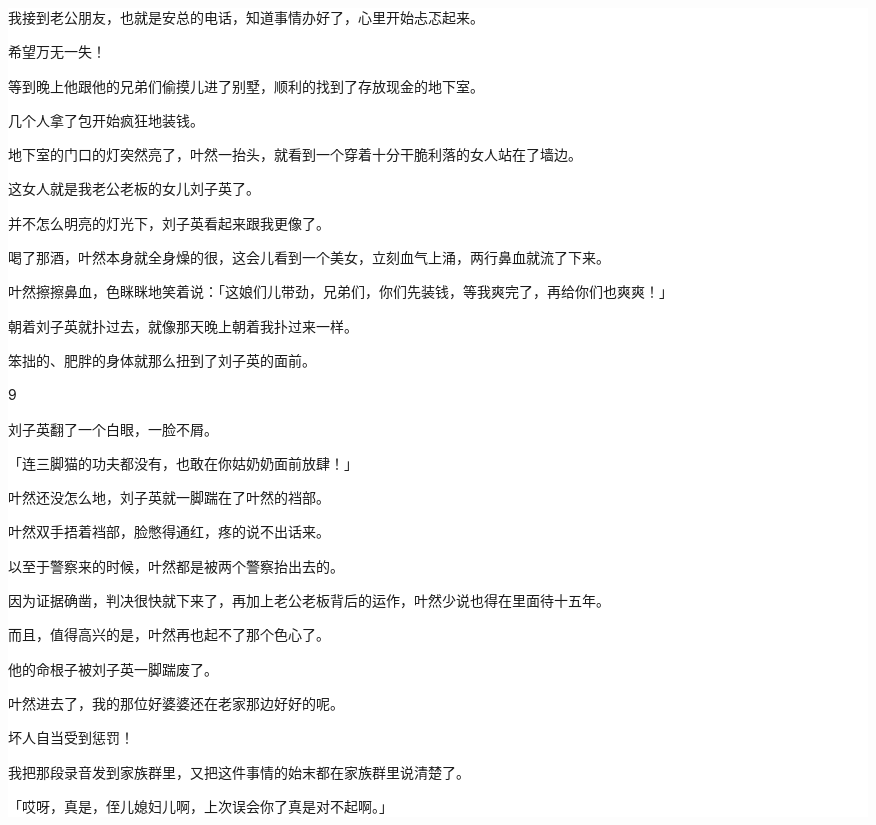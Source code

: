 我接到老公朋友，也就是安总的电话，知道事情办好了，心里开始忐忑起来。


希望万无一失！


等到晚上他跟他的兄弟们偷摸儿进了别墅，顺利的找到了存放现金的地下室。


几个人拿了包开始疯狂地装钱。


地下室的门口的灯突然亮了，叶然一抬头，就看到一个穿着十分干脆利落的女人站在了墙边。


这女人就是我老公老板的女儿刘子英了。


并不怎么明亮的灯光下，刘子英看起来跟我更像了。


喝了那酒，叶然本身就全身燥的很，这会儿看到一个美女，立刻血气上涌，两行鼻血就流了下来。


叶然擦擦鼻血，色眯眯地笑着说：「这娘们儿带劲，兄弟们，你们先装钱，等我爽完了，再给你们也爽爽！」


朝着刘子英就扑过去，就像那天晚上朝着我扑过来一样。


笨拙的、肥胖的身体就那么扭到了刘子英的面前。


  



9


刘子英翻了一个白眼，一脸不屑。


「连三脚猫的功夫都没有，也敢在你姑奶奶面前放肆！」


叶然还没怎么地，刘子英就一脚踹在了叶然的裆部。


叶然双手捂着裆部，脸憋得通红，疼的说不出话来。


以至于警察来的时候，叶然都是被两个警察抬出去的。


因为证据确凿，判决很快就下来了，再加上老公老板背后的运作，叶然少说也得在里面待十五年。


而且，值得高兴的是，叶然再也起不了那个色心了。


他的命根子被刘子英一脚踹废了。


叶然进去了，我的那位好婆婆还在老家那边好好的呢。


坏人自当受到惩罚！


我把那段录音发到家族群里，又把这件事情的始末都在家族群里说清楚了。


「哎呀，真是，侄儿媳妇儿啊，上次误会你了真是对不起啊。」
